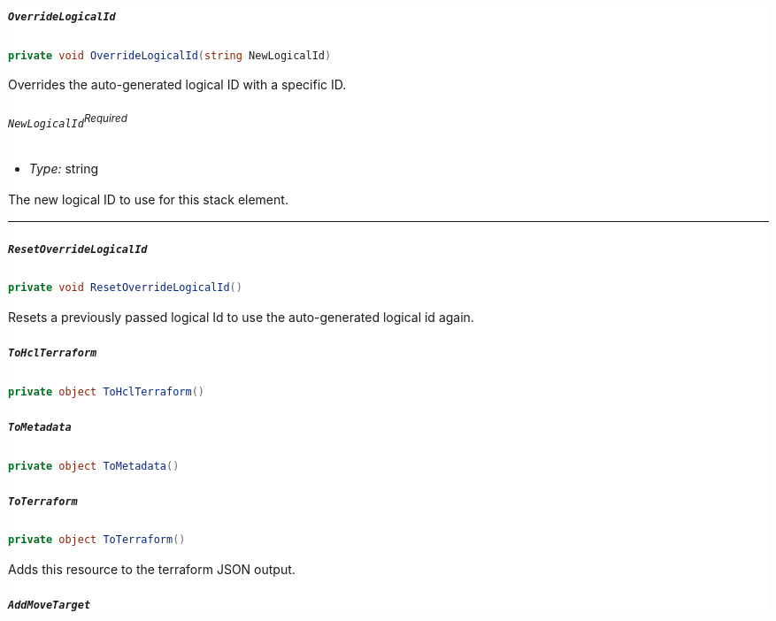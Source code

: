 
##### `OverrideLogicalId` <a name="OverrideLogicalId" id="rhizo-co-terraform-provider-oci.apmConfigConfig.ApmConfigConfig.overrideLogicalId"></a>

```csharp
private void OverrideLogicalId(string NewLogicalId)
```

Overrides the auto-generated logical ID with a specific ID.

###### `NewLogicalId`<sup>Required</sup> <a name="NewLogicalId" id="rhizo-co-terraform-provider-oci.apmConfigConfig.ApmConfigConfig.overrideLogicalId.parameter.newLogicalId"></a>

- *Type:* string

The new logical ID to use for this stack element.

---

##### `ResetOverrideLogicalId` <a name="ResetOverrideLogicalId" id="rhizo-co-terraform-provider-oci.apmConfigConfig.ApmConfigConfig.resetOverrideLogicalId"></a>

```csharp
private void ResetOverrideLogicalId()
```

Resets a previously passed logical Id to use the auto-generated logical id again.

##### `ToHclTerraform` <a name="ToHclTerraform" id="rhizo-co-terraform-provider-oci.apmConfigConfig.ApmConfigConfig.toHclTerraform"></a>

```csharp
private object ToHclTerraform()
```

##### `ToMetadata` <a name="ToMetadata" id="rhizo-co-terraform-provider-oci.apmConfigConfig.ApmConfigConfig.toMetadata"></a>

```csharp
private object ToMetadata()
```

##### `ToTerraform` <a name="ToTerraform" id="rhizo-co-terraform-provider-oci.apmConfigConfig.ApmConfigConfig.toTerraform"></a>

```csharp
private object ToTerraform()
```

Adds this resource to the terraform JSON output.

##### `AddMoveTarget` <a name="AddMoveTarget" id="rhizo-co-terraform-provider-oci.apmConfigConfig.ApmConfigConfig.addMoveTarget"></a>
